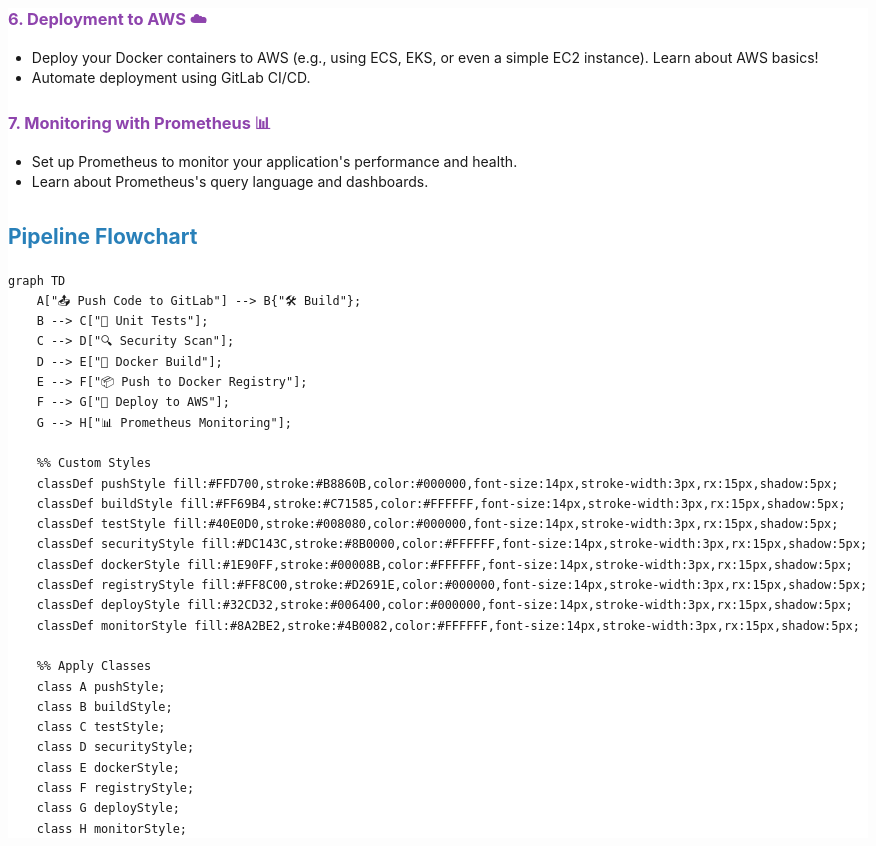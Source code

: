 ### <span style="color:#8e44ad">6. Deployment to AWS ☁️</span>

- Deploy your Docker containers to AWS (e.g., using ECS, EKS, or even a simple EC2 instance). Learn about AWS basics!
- Automate deployment using GitLab CI/CD.

### <span style="color:#8e44ad">7. Monitoring with Prometheus 📊</span>

- Set up Prometheus to monitor your application's performance and health.
- Learn about Prometheus's query language and dashboards.

## <span style="color:#2980b9">Pipeline Flowchart</span>

```mermaid
graph TD
    A["📤 Push Code to GitLab"] --> B{"🛠️ Build"};
    B --> C["🧪 Unit Tests"];
    C --> D["🔍 Security Scan"];
    D --> E["🐳 Docker Build"];
    E --> F["📦 Push to Docker Registry"];
    F --> G["🚀 Deploy to AWS"];
    G --> H["📊 Prometheus Monitoring"];

    %% Custom Styles
    classDef pushStyle fill:#FFD700,stroke:#B8860B,color:#000000,font-size:14px,stroke-width:3px,rx:15px,shadow:5px;
    classDef buildStyle fill:#FF69B4,stroke:#C71585,color:#FFFFFF,font-size:14px,stroke-width:3px,rx:15px,shadow:5px;
    classDef testStyle fill:#40E0D0,stroke:#008080,color:#000000,font-size:14px,stroke-width:3px,rx:15px,shadow:5px;
    classDef securityStyle fill:#DC143C,stroke:#8B0000,color:#FFFFFF,font-size:14px,stroke-width:3px,rx:15px,shadow:5px;
    classDef dockerStyle fill:#1E90FF,stroke:#00008B,color:#FFFFFF,font-size:14px,stroke-width:3px,rx:15px,shadow:5px;
    classDef registryStyle fill:#FF8C00,stroke:#D2691E,color:#000000,font-size:14px,stroke-width:3px,rx:15px,shadow:5px;
    classDef deployStyle fill:#32CD32,stroke:#006400,color:#000000,font-size:14px,stroke-width:3px,rx:15px,shadow:5px;
    classDef monitorStyle fill:#8A2BE2,stroke:#4B0082,color:#FFFFFF,font-size:14px,stroke-width:3px,rx:15px,shadow:5px;

    %% Apply Classes
    class A pushStyle;
    class B buildStyle;
    class C testStyle;
    class D securityStyle;
    class E dockerStyle;
    class F registryStyle;
    class G deployStyle;
    class H monitorStyle;

```
